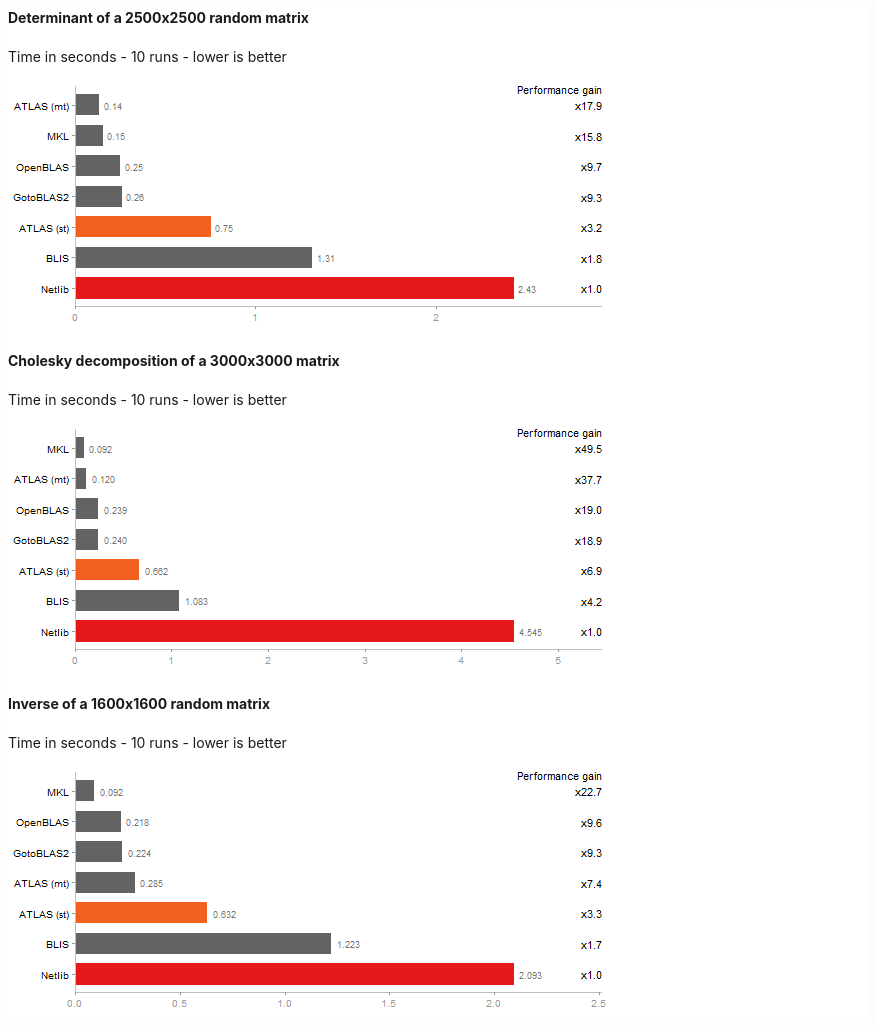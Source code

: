 

#### Determinant of a 2500x2500 random matrix 

Time in seconds - 10 runs - lower is better

![](gen/img/img_ph_h1_b1_t4.png)



#### Cholesky decomposition of a 3000x3000 matrix 

Time in seconds - 10 runs - lower is better

![](gen/img/img_ph_h1_b1_t5.png)



#### Inverse of a 1600x1600 random matrix 

Time in seconds - 10 runs - lower is better

![](gen/img/img_ph_h1_b1_t6.png)
